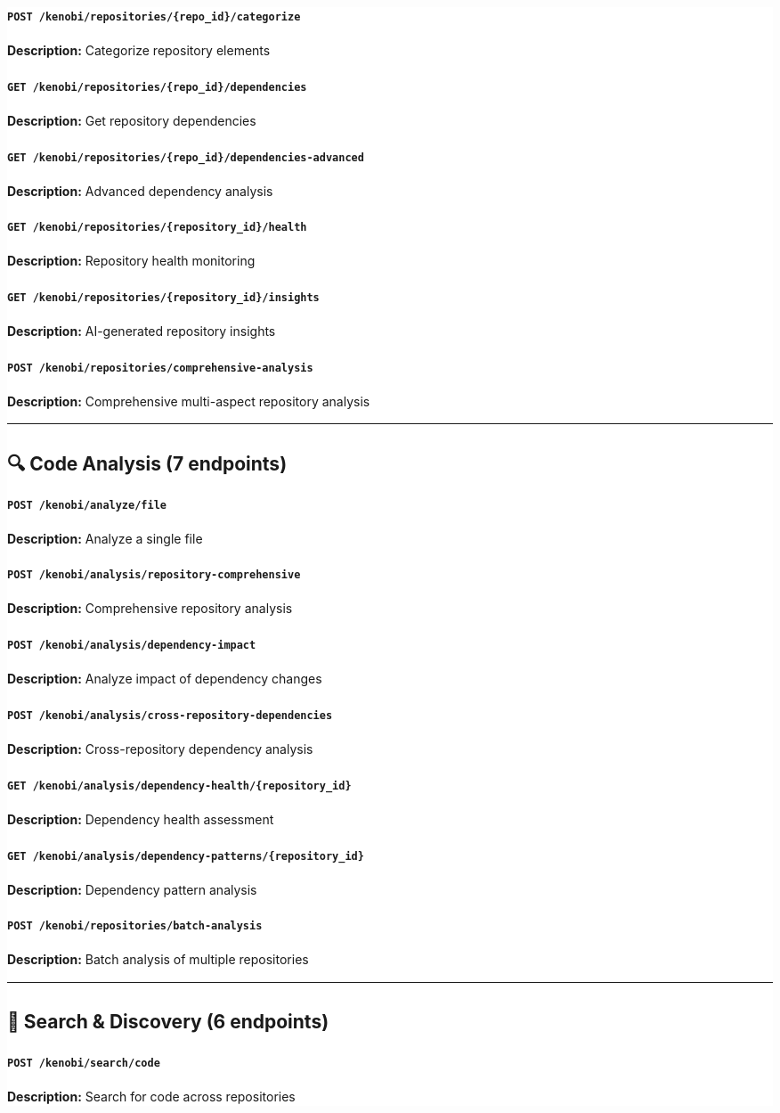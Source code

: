 #### `POST /kenobi/repositories/{repo_id}/categorize`
**Description:** Categorize repository elements

#### `GET /kenobi/repositories/{repo_id}/dependencies`
**Description:** Get repository dependencies

#### `GET /kenobi/repositories/{repo_id}/dependencies-advanced`
**Description:** Advanced dependency analysis

#### `GET /kenobi/repositories/{repository_id}/health`
**Description:** Repository health monitoring

#### `GET /kenobi/repositories/{repository_id}/insights`
**Description:** AI-generated repository insights

#### `POST /kenobi/repositories/comprehensive-analysis`
**Description:** Comprehensive multi-aspect repository analysis

---

## 🔍 Code Analysis (7 endpoints)

#### `POST /kenobi/analyze/file`
**Description:** Analyze a single file

#### `POST /kenobi/analysis/repository-comprehensive`
**Description:** Comprehensive repository analysis

#### `POST /kenobi/analysis/dependency-impact`
**Description:** Analyze impact of dependency changes

#### `POST /kenobi/analysis/cross-repository-dependencies`
**Description:** Cross-repository dependency analysis

#### `GET /kenobi/analysis/dependency-health/{repository_id}`
**Description:** Dependency health assessment

#### `GET /kenobi/analysis/dependency-patterns/{repository_id}`
**Description:** Dependency pattern analysis

#### `POST /kenobi/repositories/batch-analysis`
**Description:** Batch analysis of multiple repositories

---

## 🔎 Search & Discovery (6 endpoints)

#### `POST /kenobi/search/code`
**Description:** Search for code across repositories
